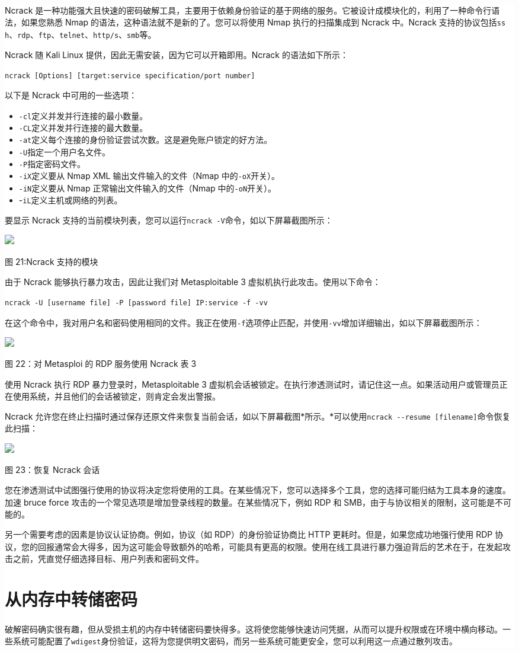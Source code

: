 Ncrack 是一种功能强大且快速的密码破解工具，主要用于依赖身份验证的基于网络的服务。它被设计成模块化的，利用了一种命令行语法，如果您熟悉 Nmap 的语法，这种语法就不是新的了。您可以将使用 Nmap 执行的扫描集成到 Ncrack 中。Ncrack 支持的协议包括`ssh`、`rdp`、`ftp`、`telnet`、`http/s`、`smb`等。

Ncrack 随 Kali Linux 提供，因此无需安装，因为它可以开箱即用。Ncrack 的语法如下所示：

```
ncrack [Options] [target:service specification/port number]
```

以下是 Ncrack 中可用的一些选项：

*   `-cl`定义并发并行连接的最小数量。
*   `-CL`定义并发并行连接的最大数量。
*   `-at`定义每个连接的身份验证尝试次数。这是避免账户锁定的好方法。
*   `-U`指定一个用户名文件。
*   `-P`指定密码文件。
*   `-iX`定义要从 Nmap XML 输出文件输入的文件（Nmap 中的`-oX`开关）。
*   `-iN`定义要从 Nmap 正常输出文件输入的文件（Nmap 中的`-oN`开关）。
*   -`iL`定义主机或网络的列表。

要显示 Ncrack 支持的当前模块列表，您可以运行`ncrack -V`命令，如以下屏幕截图所示：

![](assets/b9e3b7f4-efab-4491-ab50-e7ea39274ba9.png)

图 21:Ncrack 支持的模块

由于 Ncrack 能够执行暴力攻击，因此让我们对 Metasploitable 3 虚拟机执行此攻击。使用以下命令：

```
ncrack -U [username file] -P [password file] IP:service -f -vv
```

在这个命令中，我对用户名和密码使用相同的文件。我正在使用`-f`选项停止匹配，并使用`-vv`增加详细输出，如以下屏幕截图所示：

![](assets/7777fd83-04c1-474e-998e-2159d6376146.png)

图 22：对 Metasploi 的 RDP 服务使用 Ncrack 表 3

使用 Ncrack 执行 RDP 暴力登录时，Metasploitable 3 虚拟机会话被锁定。在执行渗透测试时，请记住这一点。如果活动用户或管理员正在使用系统，并且他们的会话被锁定，则肯定会发出警报。

Ncrack 允许您在终止扫描时通过保存还原文件来恢复当前会话，如以下屏幕截图*所示。*可以使用`ncrack --resume [filename]`命令恢复此扫描：

![](assets/6dcffb08-8413-4255-80ad-683f9cc34ac7.png)

图 23：恢复 Ncrack 会话

您在渗透测试中试图强行使用的协议将决定您将使用的工具。在某些情况下，您可以选择多个工具，您的选择可能归结为工具本身的速度。加速 bruce force 攻击的一个常见选项是增加登录线程的数量。在某些情况下，例如 RDP 和 SMB，由于与协议相关的限制，这可能是不可能的。

另一个需要考虑的因素是协议认证协商。例如，协议（如 RDP）的身份验证协商比 HTTP 更耗时。但是，如果您成功地强行使用 RDP 协议，您的回报通常会大得多，因为这可能会导致额外的哈希，可能具有更高的权限。使用在线工具进行暴力强迫背后的艺术在于，在发起攻击之前，凭直觉仔细选择目标、用户列表和密码文件。

# 从内存中转储密码

破解密码确实很有趣，但从受损主机的内存中转储密码要快得多。这将使您能够快速访问凭据，从而可以提升权限或在环境中横向移动。一些系统可能配置了`wdigest`身份验证，这将为您提供明文密码，而另一些系统可能更安全，您可以利用这一点通过散列攻击。
